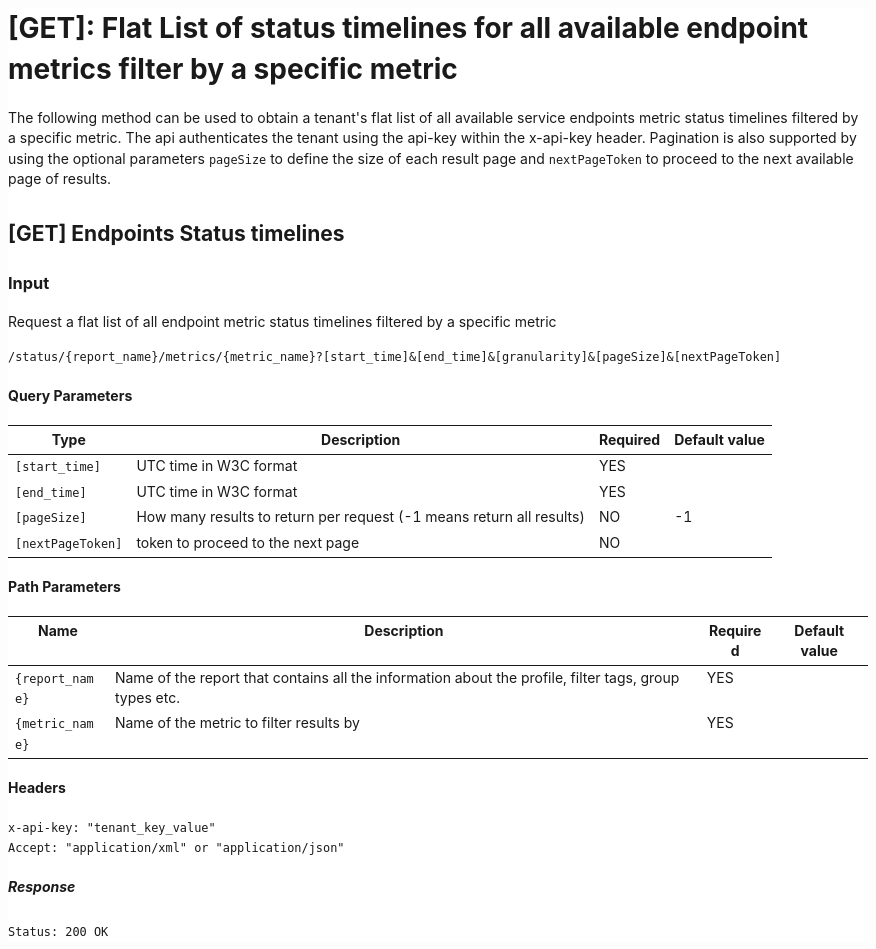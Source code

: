 
<a id="7"></a>

# [GET]: Flat List of status timelines for all available endpoint metrics filter by a specific metric

The following method can be used to obtain a tenant's flat list of all available service endpoints metric status timelines filtered by a specific metric. The api authenticates the tenant using the api-key within the x-api-key header. Pagination is also supported by using the optional parameters `pageSize` to define the size of each result page and `nextPageToken` to proceed to the next available page of results.
## [GET] Endpoints Status timelines

### Input

Request a flat list of all endpoint metric status timelines filtered by a specific metric

```
/status/{report_name}/metrics/{metric_name}?[start_time]&[end_time]&[granularity]&[pageSize]&[nextPageToken]
```


#### Query Parameters

| Type            | Description                                                                                     | Required | Default value |
| --------------- | ----------------------------------------------------------------------------------------------- | -------- | ------------- |
| `[start_time]`  | UTC time in W3C format                                                                          | YES      |
| `[end_time]`    | UTC time in W3C format                                                                          | YES      |
| `[pageSize]` | How many results to return per request (-1 means return all results) | NO       | -1       |
| `[nextPageToken]` | token to proceed to the next page | NO       |  |

#### Path Parameters

| Name                    | Description                                                                                           | Required | Default value |
| ----------------------- | ----------------------------------------------------------------------------------------------------- | -------- | ------------- |
| `{report_name}`         | Name of the report that contains all the information about the profile, filter tags, group types etc. | YES      |
| `{metric_name}`         | Name of the metric to filter results by | YES      |

#### Headers

```
x-api-key: "tenant_key_value"
Accept: "application/xml" or "application/json"
```

##### Response

```
Status: 200 OK
```
